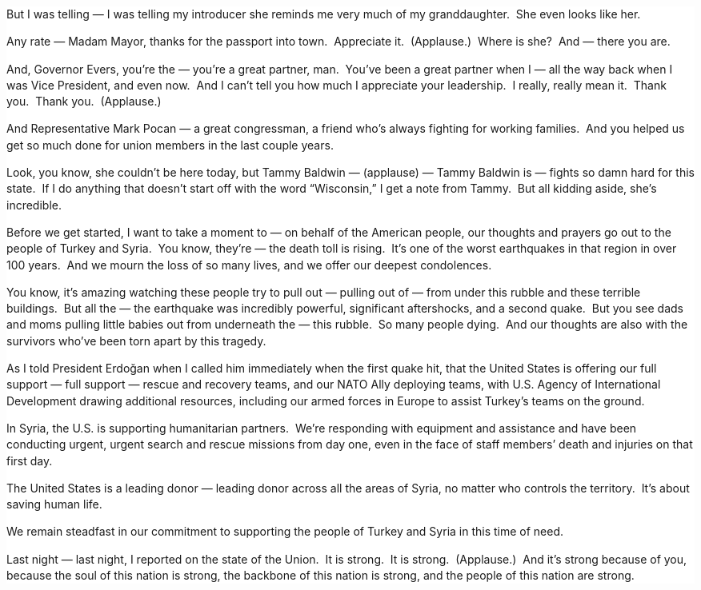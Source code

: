But I was telling — I was telling my introducer she reminds me very much
of my granddaughter.  She even looks like her.  
  
Any rate — Madam Mayor, thanks for the passport into town.  Appreciate
it.  (Applause.)  Where is she?  And — there you are.  
  
And, Governor Evers, you’re the — you’re a great partner, man.  You’ve
been a great partner when I — all the way back when I was Vice
President, and even now.  And I can’t tell you how much I appreciate
your leadership.  I really, really mean it.  Thank you.  Thank you. 
(Applause.)  
  
And Representative Mark Pocan — a great congressman, a friend who’s
always fighting for working families.  And you helped us get so much
done for union members in the last couple years.  
  
Look, you know, she couldn’t be here today, but Tammy Baldwin —
(applause) — Tammy Baldwin is — fights so damn hard for this state.  If
I do anything that doesn’t start off with the word “Wisconsin,” I get a
note from Tammy.  But all kidding aside, she’s incredible.  
  
Before we get started, I want to take a moment to — on behalf of the
American people, our thoughts and prayers go out to the people of Turkey
and Syria.  You know, they’re — the death toll is rising.  It’s one of
the worst earthquakes in that region in over 100 years.  And we mourn
the loss of so many lives, and we offer our deepest condolences.  
  
You know, it’s amazing watching these people try to pull out — pulling
out of — from under this rubble and these terrible buildings.  But all
the — the earthquake was incredibly powerful, significant aftershocks,
and a second quake.  But you see dads and moms pulling little babies out
from underneath the — this rubble.  So many people dying.  And our
thoughts are also with the survivors who’ve been torn apart by this
tragedy.  
  
As I told President Erdoğan when I called him immediately when the first
quake hit, that the United States is offering our full support — full
support — rescue and recovery teams, and our NATO Ally deploying teams,
with U.S. Agency of International Development drawing additional
resources, including our armed forces in Europe to assist Turkey’s teams
on the ground.  
  
In Syria, the U.S. is supporting humanitarian partners.  We’re
responding with equipment and assistance and have been conducting
urgent, urgent search and rescue missions from day one, even in the face
of staff members’ death and injuries on that first day.  
  
The United States is a leading donor — leading donor across all the
areas of Syria, no matter who controls the territory.  It’s about saving
human life.  
  
We remain steadfast in our commitment to supporting the people of Turkey
and Syria in this time of need.  
  
Last night — last night, I reported on the state of the Union.  It is
strong.  It is strong.  (Applause.)  And it’s strong because of you,
because the soul of this nation is strong, the backbone of this nation
is strong, and the people of this nation are strong.
